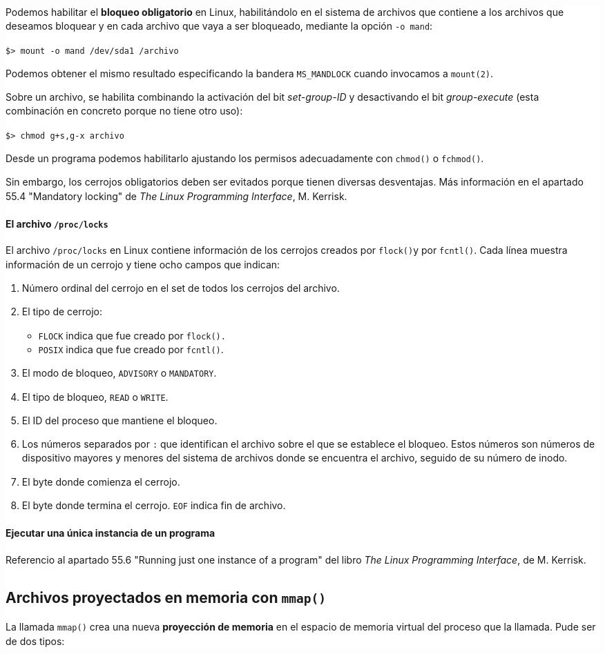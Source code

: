 Podemos habilitar el **bloqueo obligatorio** en Linux, habilitándolo en el sistema de archivos que contiene a los archivos que deseamos bloquear y en cada archivo que vaya a ser bloqueado, mediante la opción `-o mand`:

~~~
$> mount -o mand /dev/sda1 /archivo
~~~

Podemos obtener el mismo resultado especificando la bandera `MS_MANDLOCK` cuando invocamos a `mount(2)`.

Sobre un archivo, se habilita combinando la activación del bit _set-group-ID_ y desactivando el bit _group-execute_ (esta combinación en concreto porque no tiene otro uso):

~~~
$> chmod g+s,g-x archivo
~~~

Desde un programa podemos habilitarlo ajustando los permisos adecuadamente con `chmod()` o `fchmod()`.

Sin embargo, los cerrojos obligatorios deben ser evitados porque tienen diversas desventajas. Más información en el apartado 55.4 "Mandatory locking" de _The Linux Programming Interface_, M. Kerrisk.



#### El archivo `/proc/locks`

El archivo `/proc/locks` en Linux contiene información de los cerrojos creados por `flock()`y por `fcntl()`. Cada línea muestra información de un cerrojo y tiene ocho campos que indican:

1. Número ordinal del cerrojo en el set de todos los cerrojos del archivo.
2. El tipo de cerrojo:
   * `FLOCK` indica que fue creado por `flock().`
   * `POSIX` indica que fue creado por `fcntl()`.

3. El modo de bloqueo, `ADVISORY` o `MANDATORY`.
4. El tipo de bloqueo, `READ` o `WRITE`.
5. El ID del proceso que mantiene el bloqueo.
6. Los números separados por `:` que identifican el archivo sobre el que se establece el bloqueo. Estos números son números de dispositivo mayores y menores del sistema de archivos donde se encuentra el archivo, seguido de su número de inodo.
7. El byte donde comienza el cerrojo.
8. El byte donde termina el cerrojo. `EOF` indica fin de archivo.



#### Ejecutar una única instancia de un programa

Referencio al apartado 55.6 "Running just one instance of a program" del libro _The Linux Programming Interface_, de M. Kerrisk.



## Archivos proyectados en memoria con `mmap()`

La llamada `mmap()` crea una nueva **proyección de memoria** en el espacio de memoria virtual del proceso que la llamada. Pude ser de dos tipos:

